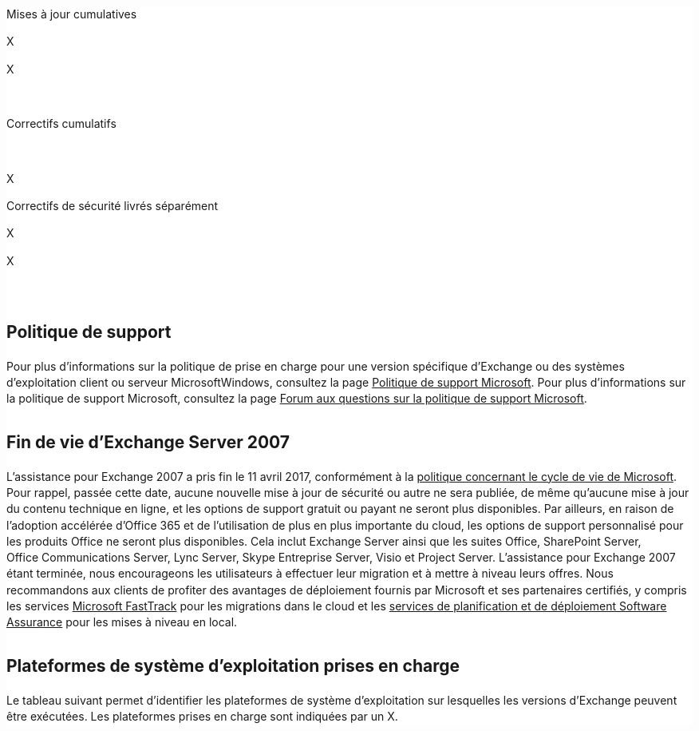 <tr class="odd">
<td><p>Mises à jour cumulatives</p></td>
<td><p>X</p></td>
<td><p>X</p></td>
<td><p> </p></td>
</tr>
<tr class="even">
<td><p>Correctifs cumulatifs</p></td>
<td><p></p></td>
<td><p> </p></td>
<td><p>X</p></td>
</tr>
<tr class="odd">
<td><p>Correctifs de sécurité livrés séparément</p></td>
<td><p>X</p></td>
<td><p>X</p></td>
<td><p> </p></td>
</tr>
</tbody>
</table>


## Politique de support

Pour plus d’informations sur la politique de prise en charge pour une version spécifique d’Exchange ou des systèmes d’exploitation client ou serveur MicrosoftWindows, consultez la page [Politique de support Microsoft](https://go.microsoft.com/fwlink/p/?linkid=55839). Pour plus d’informations sur la politique de support Microsoft, consultez la page [Forum aux questions sur la politique de support Microsoft](https://go.microsoft.com/fwlink/?linkid=158902).

## Fin de vie d’Exchange Server 2007

L’assistance pour Exchange 2007 a pris fin le 11 avril 2017, conformément à la [politique concernant le cycle de vie de Microsoft](https://go.microsoft.com/fwlink/p/?linkid=833210). Pour rappel, passée cette date, aucune nouvelle mise à jour de sécurité ou autre ne sera publiée, de même qu’aucune mise à jour du contenu technique en ligne, et les options de support gratuit ou payant ne seront plus disponibles. Par ailleurs, en raison de l’adoption accélérée d’Office 365 et de l’utilisation de plus en plus importante du cloud, les options de support personnalisé pour les produits Office ne seront plus disponibles. Cela inclut Exchange Server ainsi que les suites Office, SharePoint Server, Office Communications Server, Lync Server, Skype Entreprise Server, Visio et Project Server. L’assistance pour Exchange 2007 étant terminée, nous encourageons les utilisateurs à effectuer leur migration et à mettre à niveau leurs offres. Nous recommandons aux clients de profiter des avantages de déploiement fournis par Microsoft et ses partenaires certifiés, y compris les services [Microsoft FastTrack](https://go.microsoft.com/fwlink/p/?linkid=238431) pour les migrations dans le cloud et les [services de planification et de déploiement Software Assurance](https://go.microsoft.com/fwlink/p/?linkid=833211) pour les mises à niveau en local.

## Plateformes de système d’exploitation prises en charge

Le tableau suivant permet d’identifier les plateformes de système d’exploitation sur lesquelles les versions d’Exchange peuvent être exécutées. Les plateformes prises en charge sont indiquées par un X.
